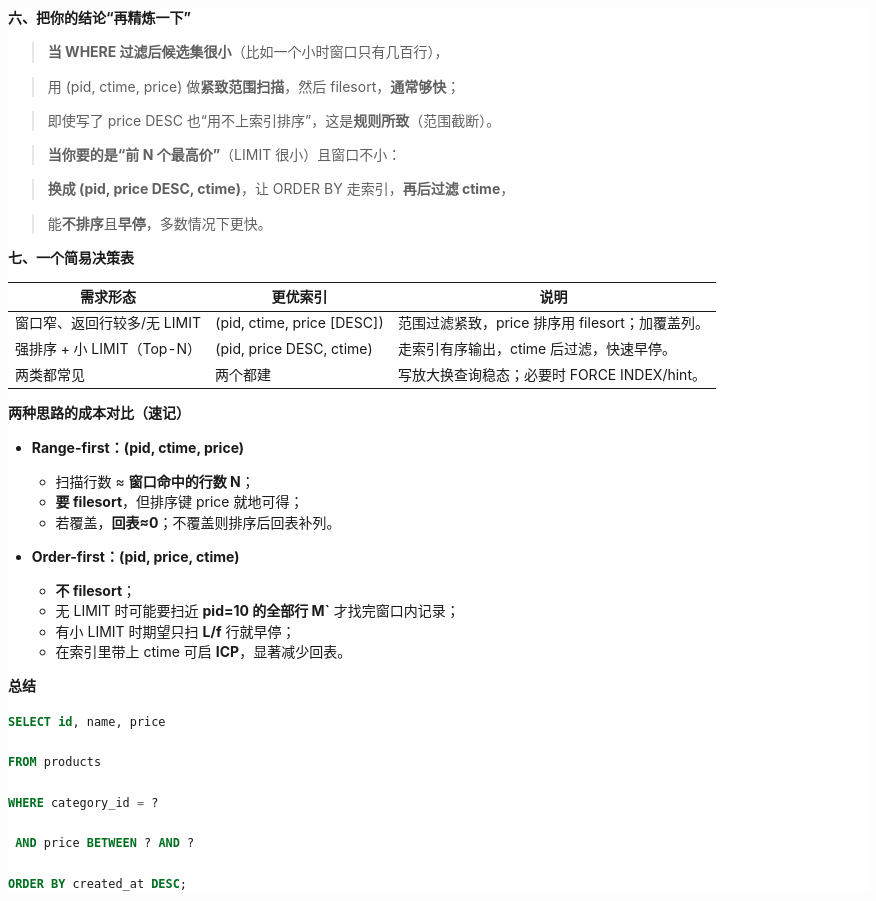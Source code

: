 

**六、把你的结论“再精炼一下”**

> **当 WHERE 过滤后候选集很小**（比如一个小时窗口只有几百行），

> 用 (pid, ctime, price) 做**紧致范围扫描**，然后 filesort，**通常够快**；

> 即使写了 price DESC 也“用不上索引排序”，这是**规则所致**（范围截断）。



> **当你要的是“前 N 个最高价”**（LIMIT 很小）且窗口不小：

> **换成 (pid, price DESC, ctime)**，让 ORDER BY 走索引，**再后过滤 ctime**，

> 能**不排序**且**早停**，多数情况下更快。



**七、一个简易决策表**

| **需求形态**                | **更优索引**               | **说明**                                        |
| --------------------------- | -------------------------- | ----------------------------------------------- |
| 窗口窄、返回行较多/无 LIMIT | (pid, ctime, price [DESC]) | 范围过滤紧致，price 排序用 filesort；加覆盖列。 |
| 强排序 + 小 LIMIT（Top-N）  | (pid, price DESC, ctime)   | 走索引有序输出，ctime 后过滤，快速早停。        |
| 两类都常见                  | 两个都建                   | 写放大换查询稳态；必要时 FORCE INDEX/hint。     |



**两种思路的成本对比（速记）**



- **Range-first：(pid, ctime, price)**

  - 扫描行数 ≈ **窗口命中的行数 N**；
  - **要 filesort**，但排序键 price 就地可得；
  - 若覆盖，**回表≈0**；不覆盖则排序后回表补列。

  

- **Order-first：(pid, price, ctime)**

  - **不 filesort**；
  - 无 LIMIT 时可能要扫近 **pid=10 的全部行 M`** 才找完窗口内记录；
  - 有小 LIMIT 时期望只扫 **L/f** 行就早停；
  - 在索引里带上 ctime 可启 **ICP**，显著减少回表。



**总结**

```sql
SELECT id, name, price

FROM products

WHERE category_id = ?

 AND price BETWEEN ? AND ?

ORDER BY created_at DESC;
```
